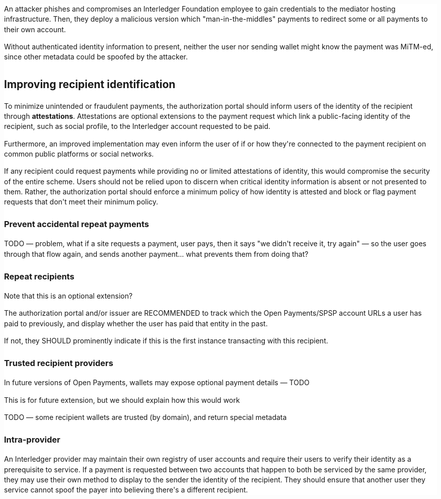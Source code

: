   An attacker phishes and compromises an Interledger Foundation employee to gain credentials to the mediator hosting infrastructure. Then, they deploy a malicious version which "man-in-the-middles" payments to redirect some or all payments to their own account.

  Without authenticated identity information to present, neither the user nor sending wallet might know the payment was MiTM-ed, since other metadata could be spoofed by the attacker.

## Improving recipient identification

To minimize unintended or fraudulent payments, the authorization portal should inform users of the identity of the recipient through **attestations**. Attestations are optional extensions to the payment request which link a public-facing identity of the recipient, such as social profile, to the Interledger account requested to be paid.

Furthermore, an improved implementation may even inform the user of if or how they're connected to the payment recipient on common public platforms or social networks.

If any recipient could request payments while providing no or limited attestations of identity, this would compromise the security of the entire scheme. Users should not be relied upon to discern when critical identity information is absent or not presented to them. Rather, the authorization portal should enforce a minimum policy of how identity is attested and block or flag payment requests that don't meet their minimum policy.

### Prevent accidental repeat payments

TODO — problem, what if a site requests a payment, user pays, then it says "we didn't receive it, try again" — so the user goes through that flow again, and sends another payment... what prevents them from doing that?

### Repeat recipients

Note that this is an optional extension?

The authorization portal and/or issuer are RECOMMENDED to track which the Open Payments/SPSP account URLs a user has paid to previously, and display whether the user has paid that entity in the past.

If not, they SHOULD prominently indicate if this is the first instance transacting with this recipient.

### Trusted recipient providers

In future versions of Open Payments, wallets may expose optional payment details — TODO

This is for future extension, but we should explain how this would work

TODO — some recipient wallets are trusted (by domain), and return special metadata

### Intra-provider

An Interledger provider may maintain their own registry of user accounts and require their users to verify their identity as a prerequisite to service. If a payment is requested between two accounts that happen to both be serviced by the same provider, they may use their own method to display to the sender the identity of the recipient. They should ensure that another user they service cannot spoof the payer into believing there's a different recipient.
